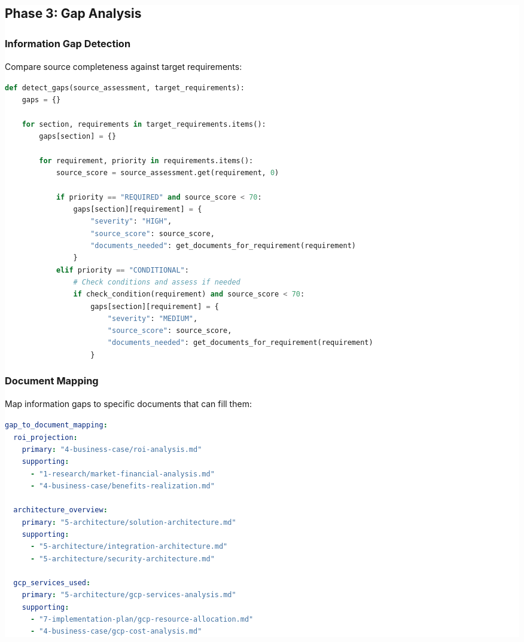 ## Phase 3: Gap Analysis

### Information Gap Detection
Compare source completeness against target requirements:

```python
def detect_gaps(source_assessment, target_requirements):
    gaps = {}

    for section, requirements in target_requirements.items():
        gaps[section] = {}

        for requirement, priority in requirements.items():
            source_score = source_assessment.get(requirement, 0)

            if priority == "REQUIRED" and source_score < 70:
                gaps[section][requirement] = {
                    "severity": "HIGH",
                    "source_score": source_score,
                    "documents_needed": get_documents_for_requirement(requirement)
                }
            elif priority == "CONDITIONAL":
                # Check conditions and assess if needed
                if check_condition(requirement) and source_score < 70:
                    gaps[section][requirement] = {
                        "severity": "MEDIUM",
                        "source_score": source_score,
                        "documents_needed": get_documents_for_requirement(requirement)
                    }
```

### Document Mapping
Map information gaps to specific documents that can fill them:

```yaml
gap_to_document_mapping:
  roi_projection:
    primary: "4-business-case/roi-analysis.md"
    supporting:
      - "1-research/market-financial-analysis.md"
      - "4-business-case/benefits-realization.md"

  architecture_overview:
    primary: "5-architecture/solution-architecture.md"
    supporting:
      - "5-architecture/integration-architecture.md"
      - "5-architecture/security-architecture.md"

  gcp_services_used:
    primary: "5-architecture/gcp-services-analysis.md"
    supporting:
      - "7-implementation-plan/gcp-resource-allocation.md"
      - "4-business-case/gcp-cost-analysis.md"
```
